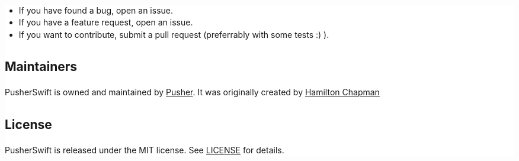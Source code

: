 - If you have found a bug, open an issue.
- If you have a feature request, open an issue.
- If you want to contribute, submit a pull request (preferrably with some tests :) ).


## Maintainers

PusherSwift is owned and maintained by [Pusher](https://pusher.com). It was originally created by [Hamilton Chapman](https://github.com/hamchapman)

## License

PusherSwift is released under the MIT license. See [LICENSE](https://github.com/pusher/pusher-websocket-swift/blob/master/LICENSE.md) for details.
